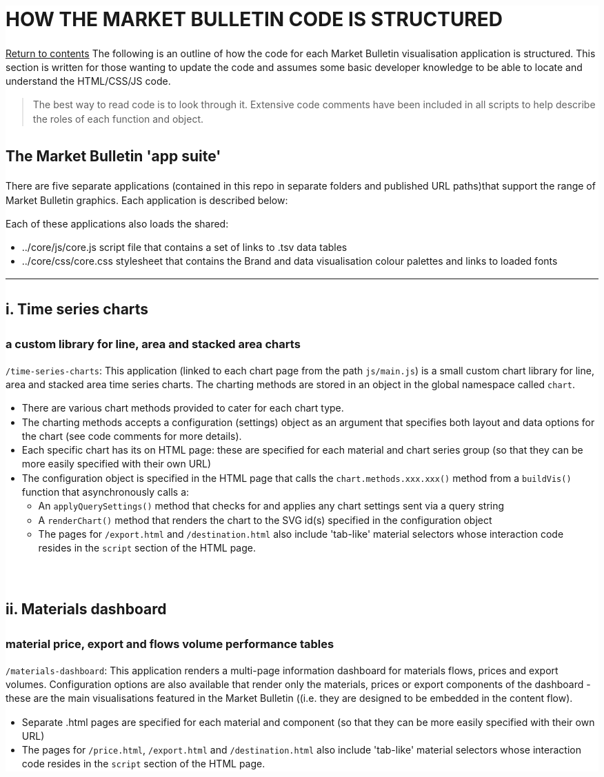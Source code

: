 # HOW THE MARKET BULLETIN CODE IS STRUCTURED
[Return to contents](#contents)
The following is an outline of how the code for each  Market Bulletin visualisation application is structured. This section is written for those wanting to update the code and assumes some basic developer knowledge to be able to locate and understand the HTML/CSS/JS code.

> The best way to read code is to look through it. Extensive code comments have been included in all scripts to help describe the roles of each function and object. 

##  The Market Bulletin 'app suite'
There are five separate applications (contained in this repo in separate folders and published URL paths)that support the range of Market Bulletin graphics.  Each application is described below:

Each of these applications also loads the shared:
- ../core/js/core.js script file that contains a set of links to .tsv data tables
- ../core/css/core.css stylesheet that contains the Brand and data visualisation colour palettes and links to loaded fonts

***
## i. Time series charts
### a custom library for line, area and stacked area charts
`/time-series-charts`: This application (linked to each chart page from the path `js/main.js`) is a small custom chart library for line, area and stacked area time series charts. The charting methods are stored in an object in the global namespace called `chart`. 

- There are various chart methods provided to cater for each chart type.
- The charting methods accepts a configuration (settings) object as an argument that specifies both layout and data options for the chart (see code comments for more details). 
- Each specific chart has its on HTML page: these are specified for each material and chart series group (so that they can be more easily specified with their own URL)
- The configuration object is specified in the HTML page that calls the `chart.methods.xxx.xxx()` method from a `buildVis()` function that asynchronously calls a:
    - An `applyQuerySettings()` method that checks for and applies any chart settings sent via a query string
    - A `renderChart()` method that renders the chart to the SVG id(s) specified in the configuration object
    - The pages for  `/export.html` and `/destination.html` also include 'tab-like' material selectors whose interaction code resides  in the `script` section of the HTML page.

&nbsp;
## ii. Materials dashboard
### material price, export and flows volume performance tables
`/materials-dashboard`: This application renders a multi-page information dashboard for materials flows, prices and export volumes. Configuration options are also available that render only the materials, prices or export components of the dashboard - these are the main visualisations featured in the Market Bulletin ((i.e. they are designed to be embedded in the content flow).
- Separate .html pages are specified for each material and component  (so that they can be more easily specified with their own URL)
- The pages for  `/price.html`,  `/export.html` and `/destination.html` also include 'tab-like' material selectors whose interaction code resides  in the `script` section of the HTML page.
